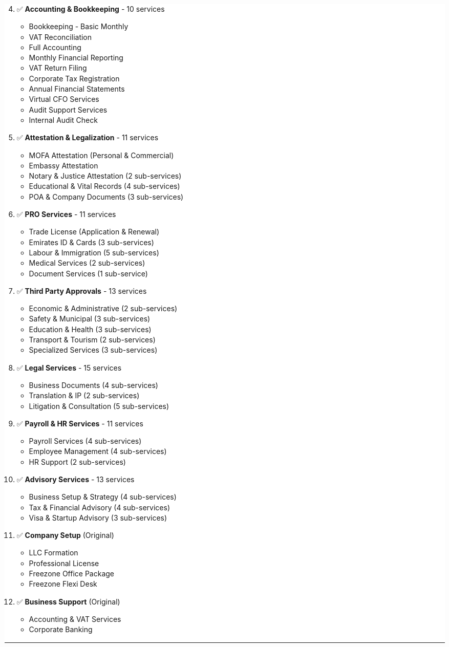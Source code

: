 4. ✅ **Accounting & Bookkeeping** - 10 services
   - Bookkeeping - Basic Monthly
   - VAT Reconciliation
   - Full Accounting
   - Monthly Financial Reporting
   - VAT Return Filing
   - Corporate Tax Registration
   - Annual Financial Statements
   - Virtual CFO Services
   - Audit Support Services
   - Internal Audit Check

5. ✅ **Attestation & Legalization** - 11 services
   - MOFA Attestation (Personal & Commercial)
   - Embassy Attestation
   - Notary & Justice Attestation (2 sub-services)
   - Educational & Vital Records (4 sub-services)
   - POA & Company Documents (3 sub-services)

6. ✅ **PRO Services** - 11 services
   - Trade License (Application & Renewal)
   - Emirates ID & Cards (3 sub-services)
   - Labour & Immigration (5 sub-services)
   - Medical Services (2 sub-services)
   - Document Services (1 sub-service)

7. ✅ **Third Party Approvals** - 13 services
   - Economic & Administrative (2 sub-services)
   - Safety & Municipal (3 sub-services)
   - Education & Health (3 sub-services)
   - Transport & Tourism (2 sub-services)
   - Specialized Services (3 sub-services)

8. ✅ **Legal Services** - 15 services
   - Business Documents (4 sub-services)
   - Translation & IP (2 sub-services)
   - Litigation & Consultation (5 sub-services)

9. ✅ **Payroll & HR Services** - 11 services
   - Payroll Services (4 sub-services)
   - Employee Management (4 sub-services)
   - HR Support (2 sub-services)

10. ✅ **Advisory Services** - 13 services
    - Business Setup & Strategy (4 sub-services)
    - Tax & Financial Advisory (4 sub-services)
    - Visa & Startup Advisory (3 sub-services)

11. ✅ **Company Setup** (Original)
    - LLC Formation
    - Professional License
    - Freezone Office Package
    - Freezone Flexi Desk

12. ✅ **Business Support** (Original)
    - Accounting & VAT Services
    - Corporate Banking

---